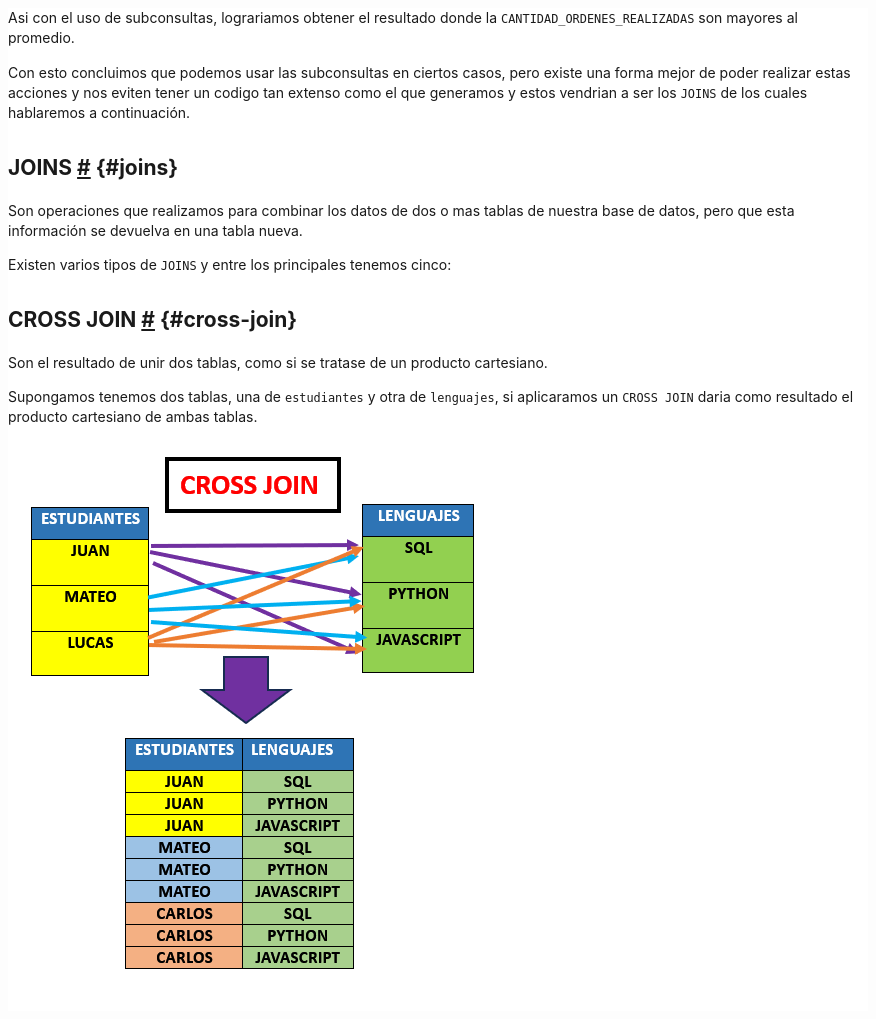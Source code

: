 Asi con el uso de subconsultas, lograriamos obtener el resultado donde la `CANTIDAD_ORDENES_REALIZADAS` son mayores al promedio.


Con esto concluimos que podemos usar las subconsultas en ciertos casos, pero existe una forma mejor de poder realizar estas acciones y nos eviten tener un codigo tan extenso como el que generamos y estos vendrian a ser los `JOINS` de los cuales hablaremos a continuación.


## JOINS [#](#joins) {#joins}

Son operaciones que realizamos para combinar los datos de dos o mas tablas de nuestra base de datos, pero que esta información se devuelva en una tabla nueva.

Existen varios tipos de `JOINS` y entre los principales tenemos cinco:


## CROSS JOIN [#](#cross-join) {#cross-join}

Son el resultado de unir dos tablas, como si se tratase de un producto cartesiano.

Supongamos tenemos dos tablas, una de `estudiantes` y otra de `lenguajes`, si aplicaramos un `CROSS JOIN` daria como resultado el producto cartesiano de ambas tablas.


![](/assets/images/articles/2023-06-20-Sql/tab13.PNG)
